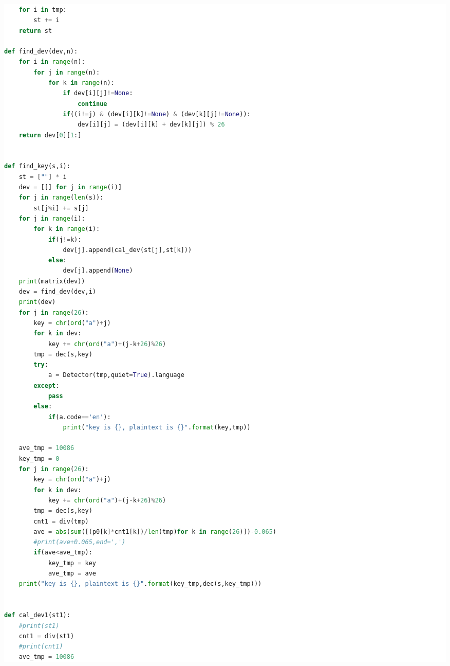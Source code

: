 ```python
    for i in tmp:
        st += i
    return st

def find_dev(dev,n):
    for i in range(n):
        for j in range(n):
            for k in range(n):
                if dev[i][j]!=None:
                    continue
                if((i!=j) & (dev[i][k]!=None) & (dev[k][j]!=None)):
                    dev[i][j] = (dev[i][k] + dev[k][j]) % 26
    return dev[0][1:]


def find_key(s,i):
    st = [""] * i
    dev = [[] for j in range(i)]
    for j in range(len(s)):
        st[j%i] += s[j]
    for j in range(i):
        for k in range(i):
            if(j!=k):
                dev[j].append(cal_dev(st[j],st[k]))
            else:
                dev[j].append(None)
    print(matrix(dev))
    dev = find_dev(dev,i)
    print(dev)
    for j in range(26):
        key = chr(ord("a")+j)
        for k in dev:
            key += chr(ord("a")+(j-k+26)%26)
        tmp = dec(s,key)
        try:
            a = Detector(tmp,quiet=True).language
        except:
            pass
        else:
            if(a.code=='en'):
                print("key is {}, plaintext is {}".format(key,tmp))
    
    ave_tmp = 10086
    key_tmp = 0
    for j in range(26):
        key = chr(ord("a")+j)
        for k in dev:
            key += chr(ord("a")+(j-k+26)%26)
        tmp = dec(s,key)
        cnt1 = div(tmp)
        ave = abs(sum([(p0[k]*cnt1[k])/len(tmp)for k in range(26)])-0.065)
        #print(ave+0.065,end=',')
        if(ave<ave_tmp):
            key_tmp = key
            ave_tmp = ave
    print("key is {}, plaintext is {}".format(key_tmp,dec(s,key_tmp)))


def cal_dev1(st1):
    #print(st1)
    cnt1 = div(st1)
    #print(cnt1)
    ave_tmp = 10086
```
